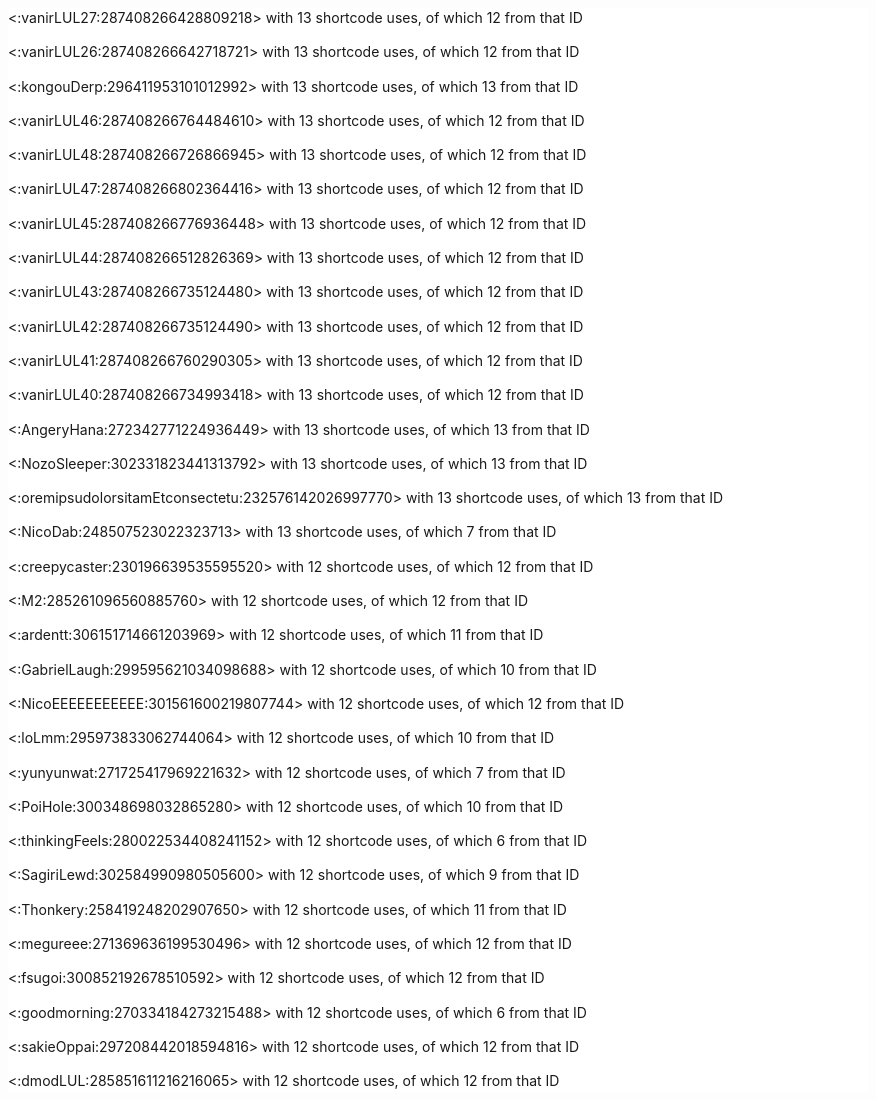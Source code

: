    <:vanirLUL27:287408266428809218> with 13 shortcode uses, of which 12 from that ID

   <:vanirLUL26:287408266642718721> with 13 shortcode uses, of which 12 from that ID

   <:kongouDerp:296411953101012992> with 13 shortcode uses, of which 13 from that ID

   <:vanirLUL46:287408266764484610> with 13 shortcode uses, of which 12 from that ID

   <:vanirLUL48:287408266726866945> with 13 shortcode uses, of which 12 from that ID

   <:vanirLUL47:287408266802364416> with 13 shortcode uses, of which 12 from that ID

   <:vanirLUL45:287408266776936448> with 13 shortcode uses, of which 12 from that ID

   <:vanirLUL44:287408266512826369> with 13 shortcode uses, of which 12 from that ID

   <:vanirLUL43:287408266735124480> with 13 shortcode uses, of which 12 from that ID

   <:vanirLUL42:287408266735124490> with 13 shortcode uses, of which 12 from that ID

   <:vanirLUL41:287408266760290305> with 13 shortcode uses, of which 12 from that ID

   <:vanirLUL40:287408266734993418> with 13 shortcode uses, of which 12 from that ID

   <:AngeryHana:272342771224936449> with 13 shortcode uses, of which 13 from that ID

   <:NozoSleeper:302331823441313792> with 13 shortcode uses, of which 13 from that ID

   <:oremipsudolorsitamEtconsectetu:232576142026997770> with 13 shortcode uses, of which 13 from that ID

   <:NicoDab:248507523022323713> with 13 shortcode uses, of which 7 from that ID

   <:creepycaster:230196639535595520> with 12 shortcode uses, of which 12 from that ID

   <:M2:285261096560885760> with 12 shortcode uses, of which 12 from that ID

   <:ardentt:306151714661203969> with 12 shortcode uses, of which 11 from that ID

   <:GabrielLaugh:299595621034098688> with 12 shortcode uses, of which 10 from that ID

   <:NicoEEEEEEEEEEE:301561600219807744> with 12 shortcode uses, of which 12 from that ID

   <:loLmm:295973833062744064> with 12 shortcode uses, of which 10 from that ID

   <:yunyunwat:271725417969221632> with 12 shortcode uses, of which 7 from that ID

   <:PoiHole:300348698032865280> with 12 shortcode uses, of which 10 from that ID

   <:thinkingFeels:280022534408241152> with 12 shortcode uses, of which 6 from that ID

   <:SagiriLewd:302584990980505600> with 12 shortcode uses, of which 9 from that ID

   <:Thonkery:258419248202907650> with 12 shortcode uses, of which 11 from that ID

   <:megureee:271369636199530496> with 12 shortcode uses, of which 12 from that ID

   <:fsugoi:300852192678510592> with 12 shortcode uses, of which 12 from that ID

   <:goodmorning:270334184273215488> with 12 shortcode uses, of which 6 from that ID

   <:sakieOppai:297208442018594816> with 12 shortcode uses, of which 12 from that ID

   <:dmodLUL:285851611216216065> with 12 shortcode uses, of which 12 from that ID
